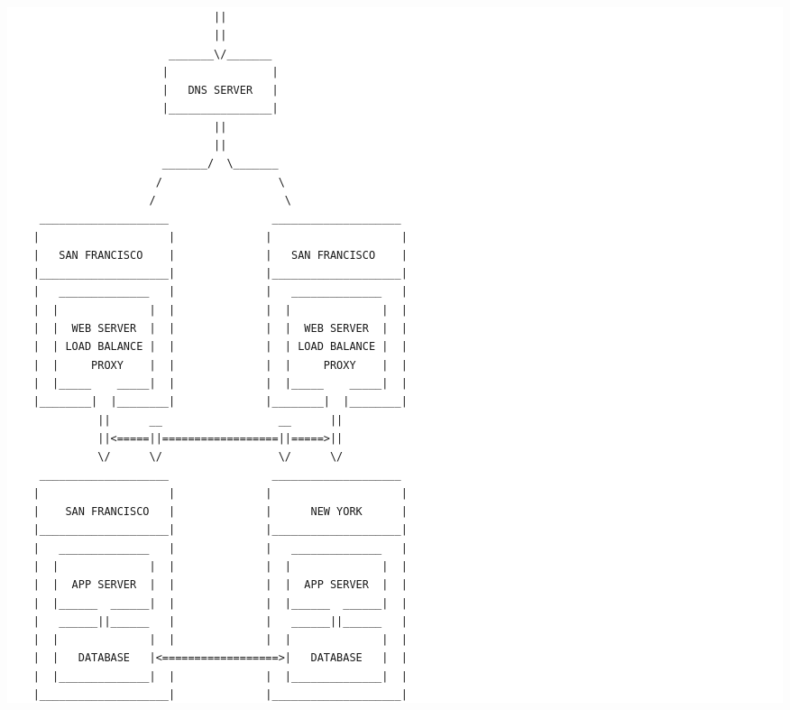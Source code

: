                                     ||
                                    ||
                             _______\/_______
                            |                |
                            |   DNS SERVER   |
                            |________________|
                                    ||
                                    ||
                            _______/  \_______
                           /                  \
                          /                    \
         ____________________                ____________________
        |                    |              |                    |
        |   SAN FRANCISCO    |              |   SAN FRANCISCO    |
        |____________________|              |____________________|
        |   ______________   |              |   ______________   | 
        |  |              |  |              |  |              |  |
        |  |  WEB SERVER  |  |              |  |  WEB SERVER  |  |
        |  | LOAD BALANCE |  |              |  | LOAD BALANCE |  |
        |  |     PROXY    |  |              |  |     PROXY    |  |
        |  |_____    _____|  |              |  |_____    _____|  |
        |________|  |________|              |________|  |________|
                  ||      __                  __      ||
                  ||<=====||==================||=====>||    
                  \/      \/                  \/      \/
         ____________________                ____________________
        |                    |              |                    |
        |    SAN FRANCISCO   |              |      NEW YORK      |
        |____________________|              |____________________|
        |   ______________   |              |   ______________   |
        |  |              |  |              |  |              |  |
        |  |  APP SERVER  |  |              |  |  APP SERVER  |  |
        |  |______  ______|  |              |  |______  ______|  |
        |   ______||______   |              |   ______||______   |
        |  |              |  |              |  |              |  |
        |  |   DATABASE   |<==================>|   DATABASE   |  |
        |  |______________|  |              |  |______________|  |
        |____________________|              |____________________|
